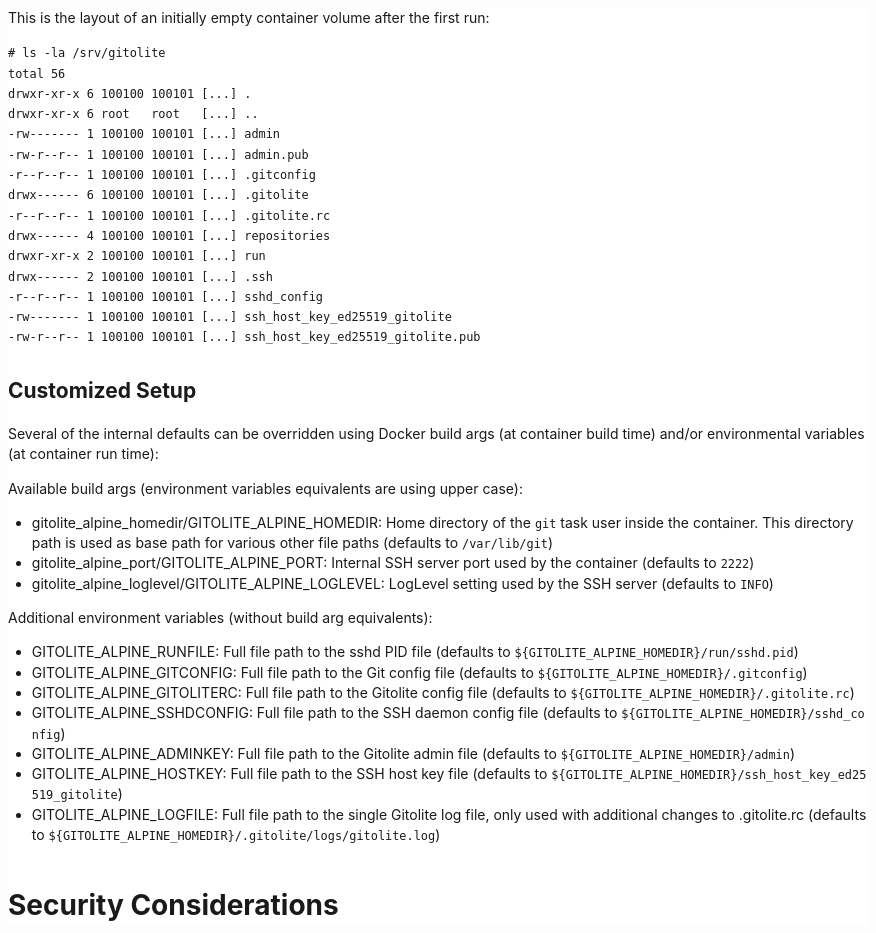 This is the layout of an initially empty container volume after the first run:

~~~
# ls -la /srv/gitolite
total 56
drwxr-xr-x 6 100100 100101 [...] .
drwxr-xr-x 6 root   root   [...] ..
-rw------- 1 100100 100101 [...] admin
-rw-r--r-- 1 100100 100101 [...] admin.pub
-r--r--r-- 1 100100 100101 [...] .gitconfig
drwx------ 6 100100 100101 [...] .gitolite
-r--r--r-- 1 100100 100101 [...] .gitolite.rc
drwx------ 4 100100 100101 [...] repositories
drwxr-xr-x 2 100100 100101 [...] run
drwx------ 2 100100 100101 [...] .ssh
-r--r--r-- 1 100100 100101 [...] sshd_config
-rw------- 1 100100 100101 [...] ssh_host_key_ed25519_gitolite
-rw-r--r-- 1 100100 100101 [...] ssh_host_key_ed25519_gitolite.pub
~~~

## Customized Setup

Several of the internal defaults can be overridden using Docker build args (at container build time) and/or environmental variables (at container run time):

Available build args (environment variables equivalents are using upper case):

- gitolite_alpine_homedir/GITOLITE_ALPINE_HOMEDIR: Home directory of the `git` task user inside the container. This directory path is used as base path for various other file paths (defaults to `/var/lib/git`)
- gitolite_alpine_port/GITOLITE_ALPINE_PORT: Internal SSH server port used by the container (defaults to `2222`)
- gitolite_alpine_loglevel/GITOLITE_ALPINE_LOGLEVEL: LogLevel setting used by the SSH server (defaults to `INFO`)

Additional environment variables (without build arg equivalents):

- GITOLITE_ALPINE_RUNFILE: Full file path to the sshd PID file (defaults to `${GITOLITE_ALPINE_HOMEDIR}/run/sshd.pid`)
- GITOLITE_ALPINE_GITCONFIG: Full file path to the Git config file (defaults to `${GITOLITE_ALPINE_HOMEDIR}/.gitconfig`)
- GITOLITE_ALPINE_GITOLITERC: Full file path to the Gitolite config file (defaults to `${GITOLITE_ALPINE_HOMEDIR}/.gitolite.rc`)
- GITOLITE_ALPINE_SSHDCONFIG: Full file path to the SSH daemon config file (defaults to `${GITOLITE_ALPINE_HOMEDIR}/sshd_config`)
- GITOLITE_ALPINE_ADMINKEY: Full file path to the Gitolite admin file (defaults to `${GITOLITE_ALPINE_HOMEDIR}/admin`)
- GITOLITE_ALPINE_HOSTKEY: Full file path to the SSH host key file (defaults to `${GITOLITE_ALPINE_HOMEDIR}/ssh_host_key_ed25519_gitolite`)
- GITOLITE_ALPINE_LOGFILE: Full file path to the single Gitolite log file, only used with additional changes to .gitolite.rc (defaults to `${GITOLITE_ALPINE_HOMEDIR}/.gitolite/logs/gitolite.log`)

# Security Considerations
